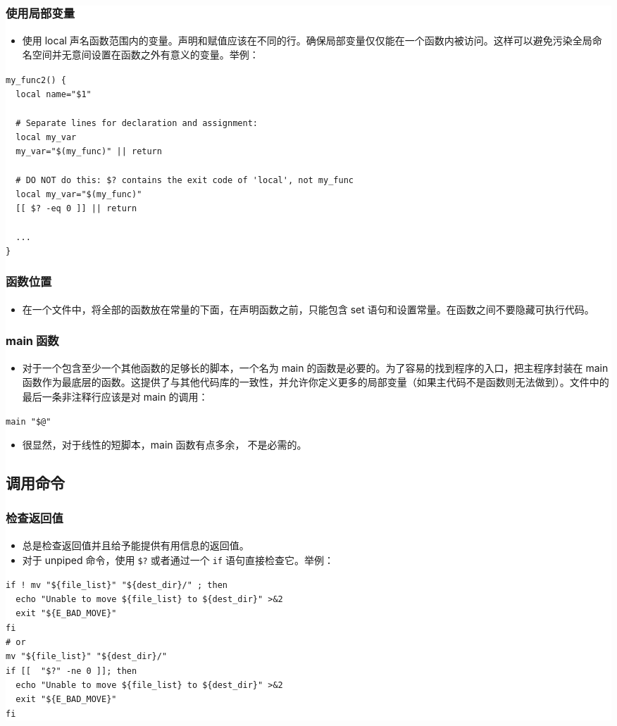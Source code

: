 ### 使用局部变量

- 使用 local 声名函数范围内的变量。声明和赋值应该在不同的行。确保局部变量仅仅能在一个函数内被访问。这样可以避免污染全局命名空间并无意间设置在函数之外有意义的变量。举例：

```shell
my_func2() {
  local name="$1"

  # Separate lines for declaration and assignment:
  local my_var
  my_var="$(my_func)" || return

  # DO NOT do this: $? contains the exit code of 'local', not my_func
  local my_var="$(my_func)"
  [[ $? -eq 0 ]] || return

  ...
}
```

### 函数位置

- 在一个文件中，将全部的函数放在常量的下面，在声明函数之前，只能包含 set 语句和设置常量。在函数之间不要隐藏可执行代码。

### main 函数

- 对于一个包含至少一个其他函数的足够长的脚本，一个名为 main 的函数是必要的。为了容易的找到程序的入口，把主程序封装在 main 函数作为最底层的函数。这提供了与其他代码库的一致性，并允许你定义更多的局部变量（如果主代码不是函数则无法做到）。文件中的最后一条非注释行应该是对 main 的调用：

```shell
main "$@"
```

- 很显然，对于线性的短脚本，main 函数有点多余， 不是必需的。

## 调用命令

### 检查返回值

- 总是检查返回值并且给予能提供有用信息的返回值。
- 对于 unpiped 命令，使用 `$?` 或者通过一个 `if` 语句直接检查它。举例：

```shell
if ! mv "${file_list}" "${dest_dir}/" ; then
  echo "Unable to move ${file_list} to ${dest_dir}" >&2
  exit "${E_BAD_MOVE}"
fi
# or
mv "${file_list}" "${dest_dir}/"
if [[  "$?" -ne 0 ]]; then
  echo "Unable to move ${file_list} to ${dest_dir}" >&2
  exit "${E_BAD_MOVE}"
fi
```
